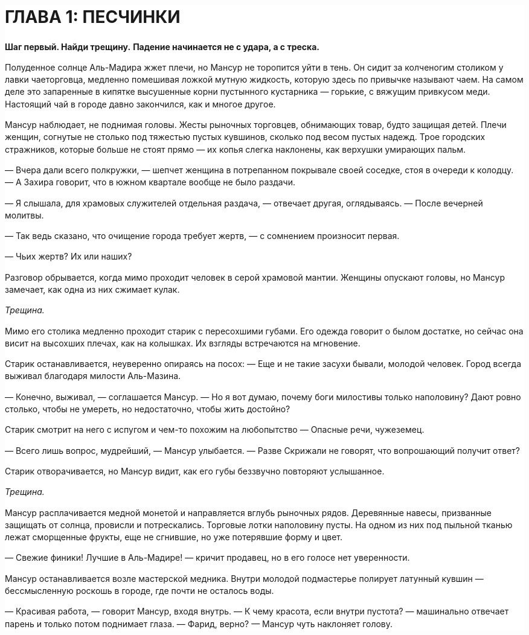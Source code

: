 # ГЛАВА 1: ПЕСЧИНКИ

**Шаг первый. Найди трещину.** **Падение начинается не с удара, а с треска.**

Полуденное солнце Аль-Мадира жжет плечи, но Мансур не торопится уйти в тень. Он сидит за колченогим столиком у лавки чаеторговца, медленно помешивая ложкой мутную жидкость, которую здесь по привычке называют чаем. На самом деле это запаренные в кипятке высушенные корни пустынного кустарника — горькие, с вяжущим привкусом меди. Настоящий чай в городе давно закончился, как и многое другое.

Мансур наблюдает, не поднимая головы. Жесты рыночных торговцев, обнимающих товар, будто защищая детей. Плечи женщин, согнутые не столько под тяжестью пустых кувшинов, сколько под весом пустых надежд. Трое городских стражников, которые больше не стоят прямо — их копья слегка наклонены, как верхушки умирающих пальм.

— Вчера дали всего полкружки, — шепчет женщина в потрепанном покрывале своей соседке, стоя в очереди к колодцу. — А Захира говорит, что в южном квартале вообще не было раздачи.

— Я слышала, для храмовых служителей отдельная раздача, — отвечает другая, оглядываясь. — После вечерней молитвы.

— Так ведь сказано, что очищение города требует жертв, — с сомнением произносит первая.

— Чьих жертв? Их или наших?

Разговор обрывается, когда мимо проходит человек в серой храмовой мантии. Женщины опускают головы, но Мансур замечает, как одна из них сжимает кулак.

_Трещина._

Мимо его столика медленно проходит старик с пересохшими губами. Его одежда говорит о былом достатке, но сейчас она висит на высохших плечах, как на колышках. Их взгляды встречаются на мгновение.

Старик останавливается, неуверенно опираясь на посох: — Еще и не такие засухи бывали, молодой человек. Город всегда выживал благодаря милости Аль-Мазина.

— Конечно, выживал, — соглашается Мансур. — Но я вот думаю, почему боги милостивы только наполовину? Дают ровно столько, чтобы не умереть, но недостаточно, чтобы жить достойно?

Старик смотрит на него с испугом и чем-то похожим на любопытство — Опасные речи, чужеземец.

— Всего лишь вопрос, мудрейший, — Мансур улыбается. — Разве Скрижали не говорят, что вопрошающий получит ответ?

Старик отворачивается, но Мансур видит, как его губы беззвучно повторяют услышанное.

_Трещина._

Мансур расплачивается медной монетой и направляется вглубь рыночных рядов. Деревянные навесы, призванные защищать от солнца, провисли и потрескались. Торговые лотки наполовину пусты. На одном из них под пыльной тканью лежат сморщенные фрукты, еще не сгнившие, но уже потерявшие форму и цвет.

— Свежие финики! Лучшие в Аль-Мадире! — кричит продавец, но в его голосе нет уверенности.

Мансур останавливается возле мастерской медника. Внутри молодой подмастерье полирует латунный кувшин — бессмысленную роскошь в городе, где почти не осталось воды.

— Красивая работа, — говорит Мансур, входя внутрь. — К чему красота, если внутри пустота? — машинально отвечает парень и только потом поднимает глаза. — Фарид, верно? — Мансур чуть наклоняет голову.
